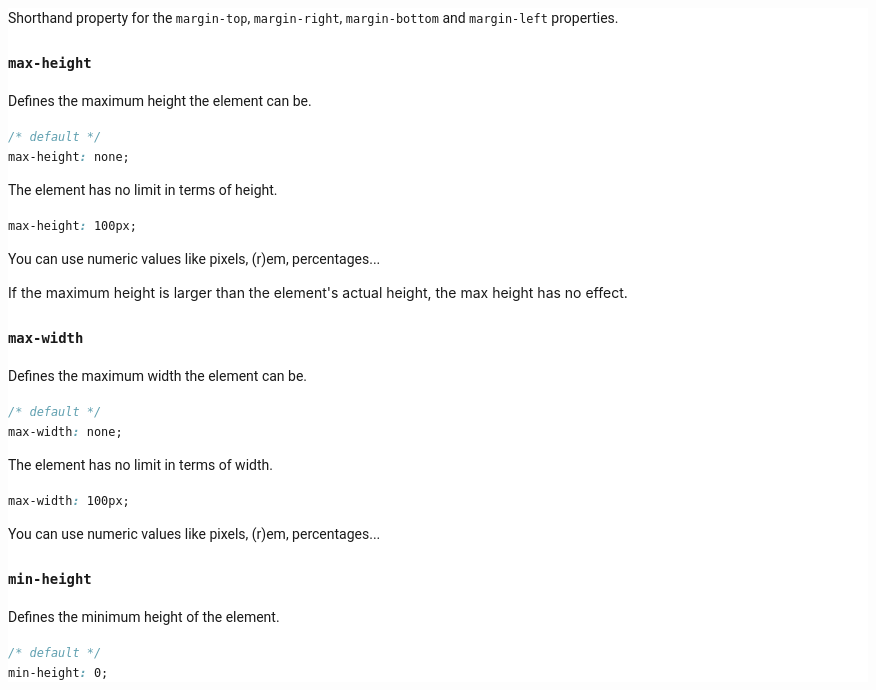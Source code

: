 <p style="font-family: Roboto">
Shorthand property for the <code>margin-top</code>, <code>margin-right</code>, <code>margin-bottom</code> and <code>margin-left</code> properties. 
</p>

<h3 style="font-family: Roboto"><code>max-height</code></h3>

<p style="font-family: Roboto">
Defines the maximum height the element can be. 
</p>

```css
/* default */
max-height: none; 
```

<p style="font-family: Roboto">
The element has no limit in terms of height. 
</p>

```css
max-height: 100px; 
```

<p style="font-family: Roboto">
You can use numeric values like pixels, (r)em, percentages...

If the maximum height is larger than the element's actual height, the max height has no effect. 
</p>

<h3 style="font-family: Roboto"><code>max-width</code></h3>

<p style="font-family: Roboto">
Defines the maximum width the element can be. 
</p>

```css
/* default */
max-width: none; 
```

<p style="font-family: Roboto">
The element has no limit in terms of width. 
</p>

```css
max-width: 100px; 
```

<p style="font-family: Roboto">
You can use numeric values like pixels, (r)em, percentages... 
</p> 

<h3 style="font-family: Roboto"><code>min-height</code></h3> 

<p style="font-family: Roboto">
Defines the minimum height of the element. 
</p>

```css
/* default */
min-height: 0; 
```
